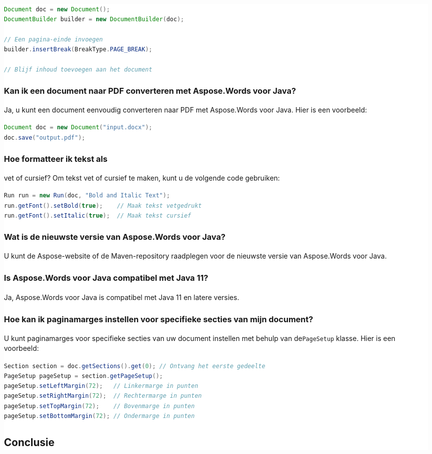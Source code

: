 ```java
Document doc = new Document();
DocumentBuilder builder = new DocumentBuilder(doc);

// Een pagina-einde invoegen
builder.insertBreak(BreakType.PAGE_BREAK);

// Blijf inhoud toevoegen aan het document
```

### Kan ik een document naar PDF converteren met Aspose.Words voor Java?
Ja, u kunt een document eenvoudig converteren naar PDF met Aspose.Words voor Java. Hier is een voorbeeld:

```java
Document doc = new Document("input.docx");
doc.save("output.pdf");
```

### Hoe formatteer ik tekst als

 vet of cursief?
Om tekst vet of cursief te maken, kunt u de volgende code gebruiken:

```java
Run run = new Run(doc, "Bold and Italic Text");
run.getFont().setBold(true);    // Maak tekst vetgedrukt
run.getFont().setItalic(true);  // Maak tekst cursief
```

### Wat is de nieuwste versie van Aspose.Words voor Java?
U kunt de Aspose-website of de Maven-repository raadplegen voor de nieuwste versie van Aspose.Words voor Java.

### Is Aspose.Words voor Java compatibel met Java 11?
Ja, Aspose.Words voor Java is compatibel met Java 11 en latere versies.

### Hoe kan ik paginamarges instellen voor specifieke secties van mijn document?
 U kunt paginamarges voor specifieke secties van uw document instellen met behulp van de`PageSetup` klasse. Hier is een voorbeeld:

```java
Section section = doc.getSections().get(0); // Ontvang het eerste gedeelte
PageSetup pageSetup = section.getPageSetup();
pageSetup.setLeftMargin(72);   // Linkermarge in punten
pageSetup.setRightMargin(72);  // Rechtermarge in punten
pageSetup.setTopMargin(72);    // Bovenmarge in punten
pageSetup.setBottomMargin(72); // Ondermarge in punten
```

## Conclusie
